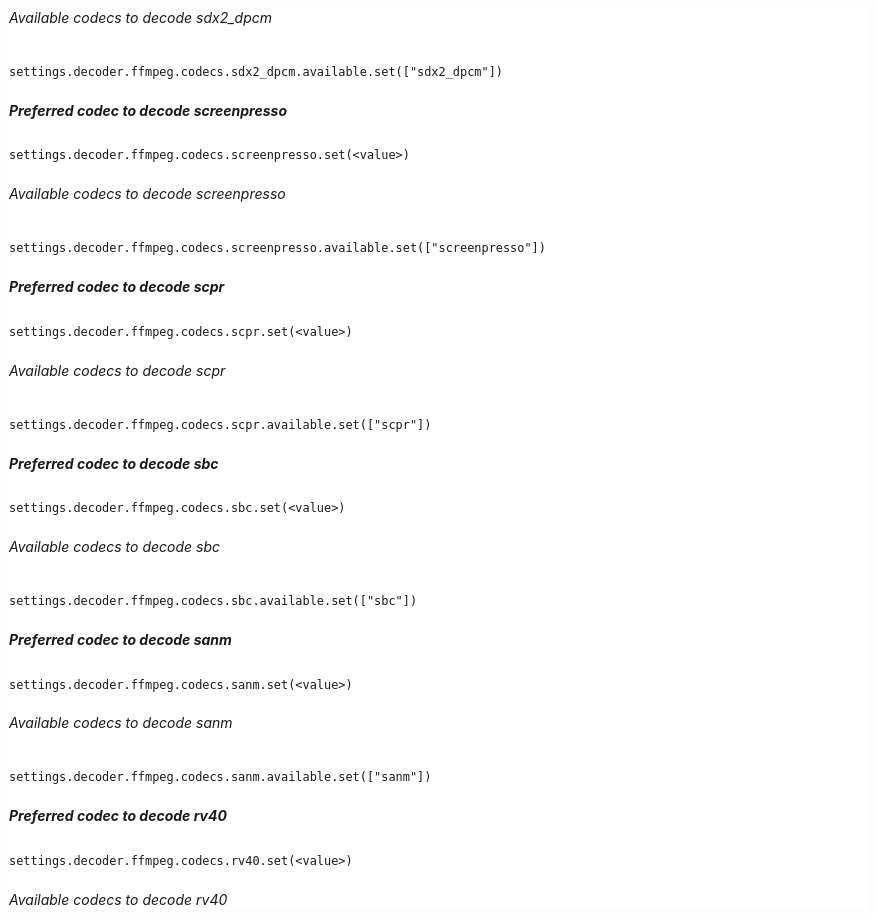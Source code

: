 ###### Available codecs to decode sdx2_dpcm

```liquidsoap
settings.decoder.ffmpeg.codecs.sdx2_dpcm.available.set(["sdx2_dpcm"])
```

##### Preferred codec to decode screenpresso

```liquidsoap
settings.decoder.ffmpeg.codecs.screenpresso.set(<value>)
```

###### Available codecs to decode screenpresso

```liquidsoap
settings.decoder.ffmpeg.codecs.screenpresso.available.set(["screenpresso"])
```

##### Preferred codec to decode scpr

```liquidsoap
settings.decoder.ffmpeg.codecs.scpr.set(<value>)
```

###### Available codecs to decode scpr

```liquidsoap
settings.decoder.ffmpeg.codecs.scpr.available.set(["scpr"])
```

##### Preferred codec to decode sbc

```liquidsoap
settings.decoder.ffmpeg.codecs.sbc.set(<value>)
```

###### Available codecs to decode sbc

```liquidsoap
settings.decoder.ffmpeg.codecs.sbc.available.set(["sbc"])
```

##### Preferred codec to decode sanm

```liquidsoap
settings.decoder.ffmpeg.codecs.sanm.set(<value>)
```

###### Available codecs to decode sanm

```liquidsoap
settings.decoder.ffmpeg.codecs.sanm.available.set(["sanm"])
```

##### Preferred codec to decode rv40

```liquidsoap
settings.decoder.ffmpeg.codecs.rv40.set(<value>)
```

###### Available codecs to decode rv40
